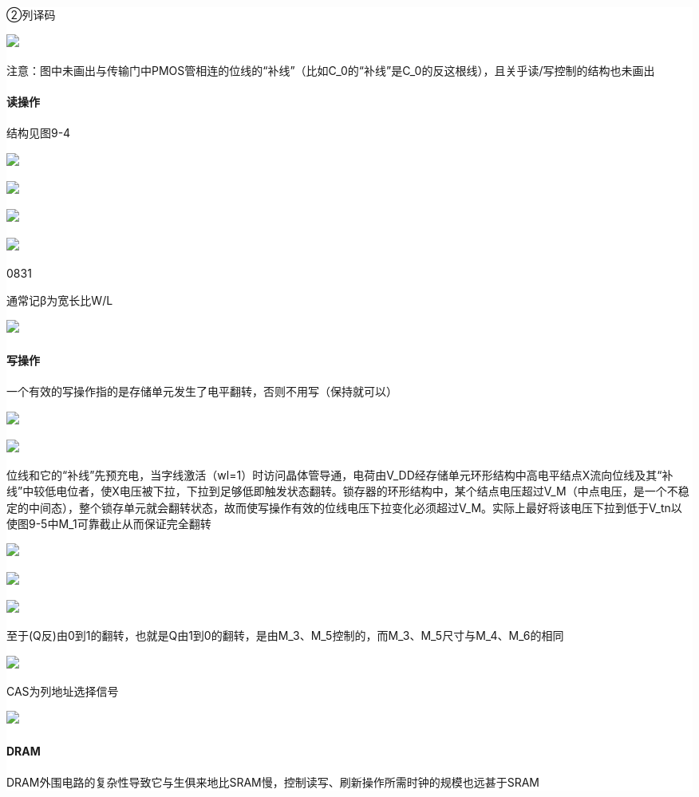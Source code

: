 ②列译码

![](image_LOT9CndTQW.png)

注意：图中未画出与传输门中PMOS管相连的位线的“补线”（比如C\_0的“补线”是C\_0的反这根线），且关乎读/写控制的结构也未画出

#### 读操作

结构见图9-4

![](image_dzcsOkmwIY.png)

![](image_PzhE9lBEhR.png)

![](image_uWeZ6xixzb.png)

![](image_uVI5HMbd4k.png)

0831

通常记β为宽长比W/L

![](image__CwzAi2saM.png)

#### 写操作

一个有效的写操作指的是存储单元发生了电平翻转，否则不用写（保持就可以）

![](image_ZL2eIIuUH1.png)

![](image_Z1ytaFcjEH.png)

位线和它的“补线”先预充电，当字线激活（wl=1）时访问晶体管导通，电荷由V\_DD经存储单元环形结构中高电平结点X流向位线及其“补线”中较低电位者，使X电压被下拉，下拉到足够低即触发状态翻转。锁存器的环形结构中，某个结点电压超过V\_M（中点电压，是一个不稳定的中间态），整个锁存单元就会翻转状态，故而使写操作有效的位线电压下拉变化必须超过V\_M。实际上最好将该电压下拉到低于V\_tn以使图9-5中M\_1可靠截止从而保证完全翻转

![](image_koIZyyjZHU.png)

![](image_ZTxZafqvZM.png)

![](image_pVt0vn2MZd.png)

至于(Q反)由0到1的翻转，也就是Q由1到0的翻转，是由M\_3、M\_5控制的，而M\_3、M\_5尺寸与M\_4、M\_6的相同

![](image_gaWRsDe3hq.png)

CAS为列地址选择信号

![](image_mbXoZZIQfB.png)

#### DRAM

DRAM外围电路的复杂性导致它与生俱来地比SRAM慢，控制读写、刷新操作所需时钟的规模也远甚于SRAM
